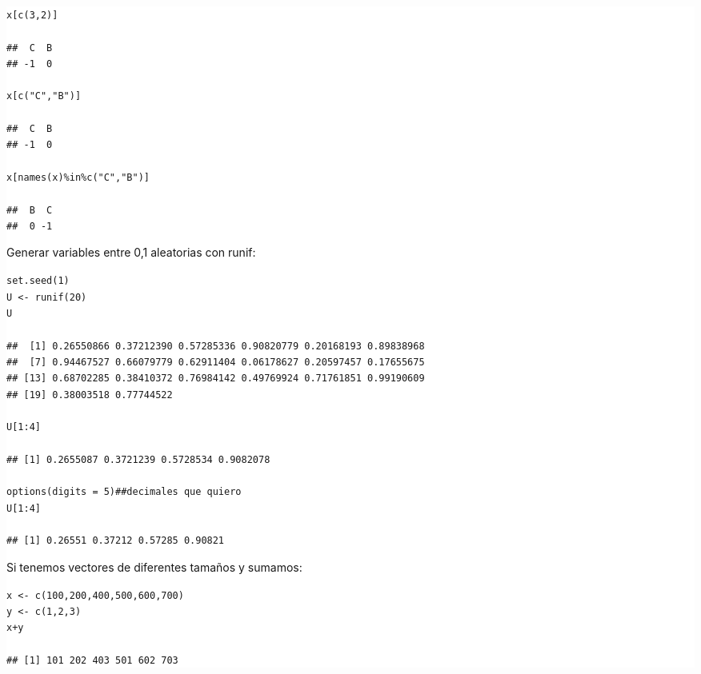     x[c(3,2)]

    ##  C  B 
    ## -1  0

    x[c("C","B")]

    ##  C  B 
    ## -1  0

    x[names(x)%in%c("C","B")]

    ##  B  C 
    ##  0 -1

Generar variables entre 0,1 aleatorias con runif:

    set.seed(1)
    U <- runif(20)
    U

    ##  [1] 0.26550866 0.37212390 0.57285336 0.90820779 0.20168193 0.89838968
    ##  [7] 0.94467527 0.66079779 0.62911404 0.06178627 0.20597457 0.17655675
    ## [13] 0.68702285 0.38410372 0.76984142 0.49769924 0.71761851 0.99190609
    ## [19] 0.38003518 0.77744522

    U[1:4]

    ## [1] 0.2655087 0.3721239 0.5728534 0.9082078

    options(digits = 5)##decimales que quiero
    U[1:4]

    ## [1] 0.26551 0.37212 0.57285 0.90821

Si tenemos vectores de diferentes tamaños y sumamos:

    x <- c(100,200,400,500,600,700)
    y <- c(1,2,3)
    x+y

    ## [1] 101 202 403 501 602 703
